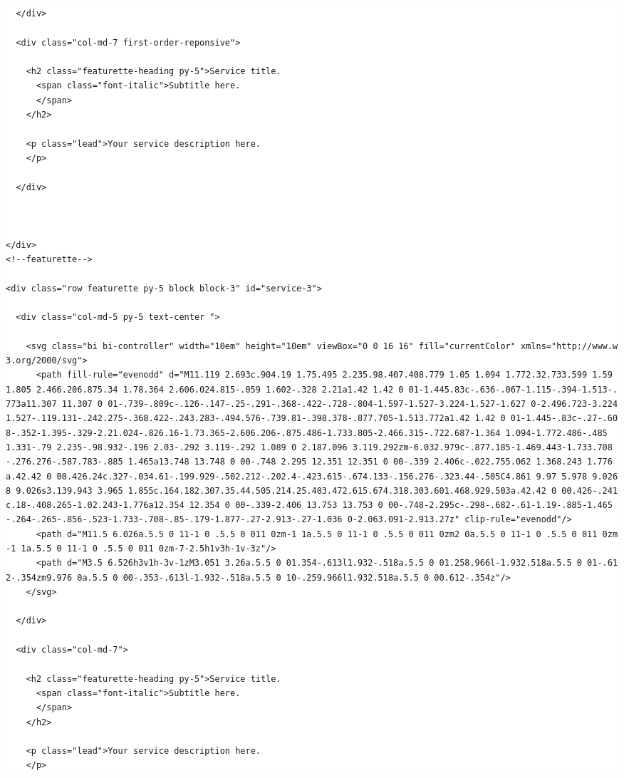       </div>
      
      <div class="col-md-7 first-order-reponsive">
        
        <h2 class="featurette-heading py-5">Service title.
          <span class="font-italic">Subtitle here.
          </span>
        </h2>
        
        <p class="lead">Your service description here.
        </p>
        
      </div>
      

      
    </div>
    <!--featurette-->
      
    <div class="row featurette py-5 block block-3" id="service-3">
      
      <div class="col-md-5 py-5 text-center ">
        
        <svg class="bi bi-controller" width="10em" height="10em" viewBox="0 0 16 16" fill="currentColor" xmlns="http://www.w3.org/2000/svg">
          <path fill-rule="evenodd" d="M11.119 2.693c.904.19 1.75.495 2.235.98.407.408.779 1.05 1.094 1.772.32.733.599 1.591.805 2.466.206.875.34 1.78.364 2.606.024.815-.059 1.602-.328 2.21a1.42 1.42 0 01-1.445.83c-.636-.067-1.115-.394-1.513-.773a11.307 11.307 0 01-.739-.809c-.126-.147-.25-.291-.368-.422-.728-.804-1.597-1.527-3.224-1.527-1.627 0-2.496.723-3.224 1.527-.119.131-.242.275-.368.422-.243.283-.494.576-.739.81-.398.378-.877.705-1.513.772a1.42 1.42 0 01-1.445-.83c-.27-.608-.352-1.395-.329-2.21.024-.826.16-1.73.365-2.606.206-.875.486-1.733.805-2.466.315-.722.687-1.364 1.094-1.772.486-.485 1.331-.79 2.235-.98.932-.196 2.03-.292 3.119-.292 1.089 0 2.187.096 3.119.292zm-6.032.979c-.877.185-1.469.443-1.733.708-.276.276-.587.783-.885 1.465a13.748 13.748 0 00-.748 2.295 12.351 12.351 0 00-.339 2.406c-.022.755.062 1.368.243 1.776a.42.42 0 00.426.24c.327-.034.61-.199.929-.502.212-.202.4-.423.615-.674.133-.156.276-.323.44-.505C4.861 9.97 5.978 9.026 8 9.026s3.139.943 3.965 1.855c.164.182.307.35.44.505.214.25.403.472.615.674.318.303.601.468.929.503a.42.42 0 00.426-.241c.18-.408.265-1.02.243-1.776a12.354 12.354 0 00-.339-2.406 13.753 13.753 0 00-.748-2.295c-.298-.682-.61-1.19-.885-1.465-.264-.265-.856-.523-1.733-.708-.85-.179-1.877-.27-2.913-.27-1.036 0-2.063.091-2.913.27z" clip-rule="evenodd"/>
          <path d="M11.5 6.026a.5.5 0 11-1 0 .5.5 0 011 0zm-1 1a.5.5 0 11-1 0 .5.5 0 011 0zm2 0a.5.5 0 11-1 0 .5.5 0 011 0zm-1 1a.5.5 0 11-1 0 .5.5 0 011 0zm-7-2.5h1v3h-1v-3z"/>
          <path d="M3.5 6.526h3v1h-3v-1zM3.051 3.26a.5.5 0 01.354-.613l1.932-.518a.5.5 0 01.258.966l-1.932.518a.5.5 0 01-.612-.354zm9.976 0a.5.5 0 00-.353-.613l-1.932-.518a.5.5 0 10-.259.966l1.932.518a.5.5 0 00.612-.354z"/>
        </svg>
        
      </div>
      
      <div class="col-md-7">
        
        <h2 class="featurette-heading py-5">Service title.
          <span class="font-italic">Subtitle here.
          </span>
        </h2>
        
        <p class="lead">Your service description here.
        </p>
        